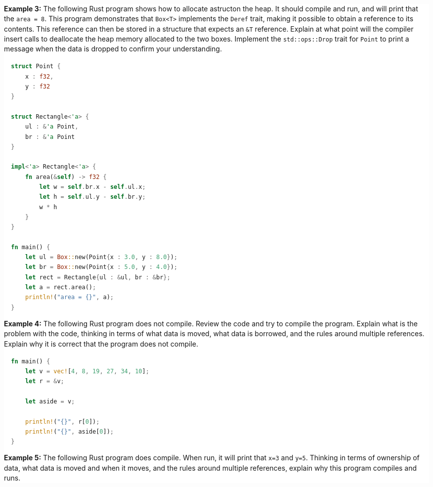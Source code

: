 **Example 3:** The following Rust program shows how to allocate astructon the heap. It should compile and run, and will print that the `area = 8`. This program demonstrates that `Box<T>` implements the `Deref` trait, making it possible to obtain a reference to its contents. This reference can then be stored in a structure that expects an `&T` reference. Explain at what point will the compiler insert calls to deallocate the heap memory allocated to the two boxes. Implement the `std::ops::Drop` trait for `Point` to print a message when the data is dropped to confirm your understanding.

```rs
  struct Point {
      x : f32,
      y : f32
  }

  struct Rectangle<'a> {
      ul : &'a Point,
      br : &'a Point
  }

  impl<'a> Rectangle<'a> {
      fn area(&self) -> f32 {
          let w = self.br.x - self.ul.x;
          let h = self.ul.y - self.br.y;
          w * h
      }
  }

  fn main() {
      let ul = Box::new(Point{x : 3.0, y : 8.0});
      let br = Box::new(Point{x : 5.0, y : 4.0});
      let rect = Rectangle{ul : &ul, br : &br};
      let a = rect.area();
      println!("area = {}", a);
  }
```

**Example 4:** The following Rust program does not compile. Review the code and try to compile the program. Explain what is the problem with the code, thinking in terms of what data is moved, what data is borrowed, and the rules around multiple references. Explain why it is correct that the program does not compile.

```rs
  fn main() {
      let v = vec![4, 8, 19, 27, 34, 10];
      let r = &v;

      let aside = v;

      println!("{}", r[0]);
      println!("{}", aside[0]);
  }
```

**Example 5:** The following Rust program does compile. When run, it will print that `x=3` and `y=5`. Thinking in terms of ownership of data, what data is moved and when it moves, and the rules around multiple references, explain why this program compiles and runs.
